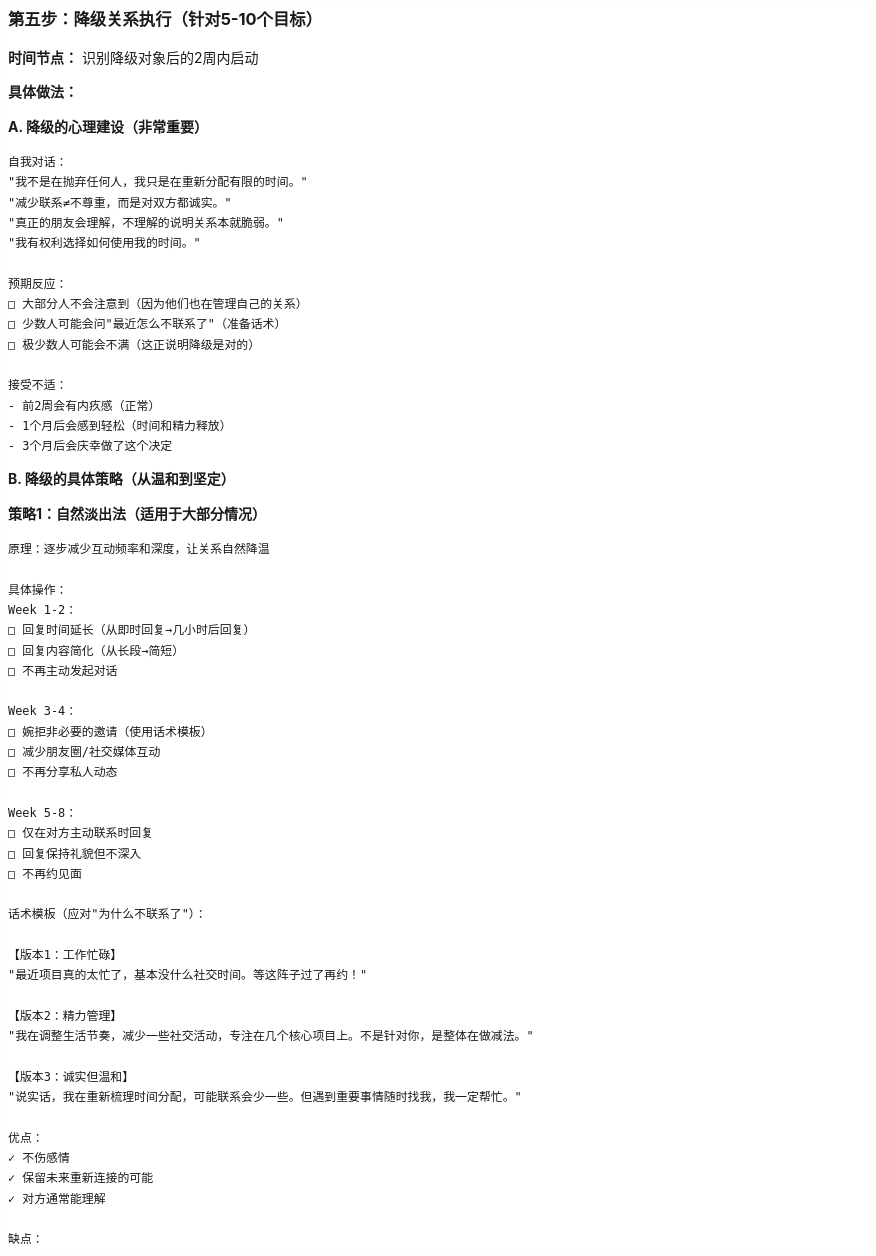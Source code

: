 
### 第五步：降级关系执行（针对5-10个目标）

**时间节点：** 识别降级对象后的2周内启动

**具体做法：**

**A. 降级的心理建设（非常重要）**

```
自我对话：
"我不是在抛弃任何人，我只是在重新分配有限的时间。"
"减少联系≠不尊重，而是对双方都诚实。"
"真正的朋友会理解，不理解的说明关系本就脆弱。"
"我有权利选择如何使用我的时间。"

预期反应：
□ 大部分人不会注意到（因为他们也在管理自己的关系）
□ 少数人可能会问"最近怎么不联系了"（准备话术）
□ 极少数人可能会不满（这正说明降级是对的）

接受不适：
- 前2周会有内疚感（正常）
- 1个月后会感到轻松（时间和精力释放）
- 3个月后会庆幸做了这个决定
```

**B. 降级的具体策略（从温和到坚定）**

**策略1：自然淡出法（适用于大部分情况）**

```
原理：逐步减少互动频率和深度，让关系自然降温

具体操作：
Week 1-2：
□ 回复时间延长（从即时回复→几小时后回复）
□ 回复内容简化（从长段→简短）
□ 不再主动发起对话

Week 3-4：
□ 婉拒非必要的邀请（使用话术模板）
□ 减少朋友圈/社交媒体互动
□ 不再分享私人动态

Week 5-8：
□ 仅在对方主动联系时回复
□ 回复保持礼貌但不深入
□ 不再约见面

话术模板（应对"为什么不联系了"）：

【版本1：工作忙碌】
"最近项目真的太忙了，基本没什么社交时间。等这阵子过了再约！"

【版本2：精力管理】
"我在调整生活节奏，减少一些社交活动，专注在几个核心项目上。不是针对你，是整体在做减法。"

【版本3：诚实但温和】
"说实话，我在重新梳理时间分配，可能联系会少一些。但遇到重要事情随时找我，我一定帮忙。"

优点：
✓ 不伤感情
✓ 保留未来重新连接的可能
✓ 对方通常能理解

缺点：
```
